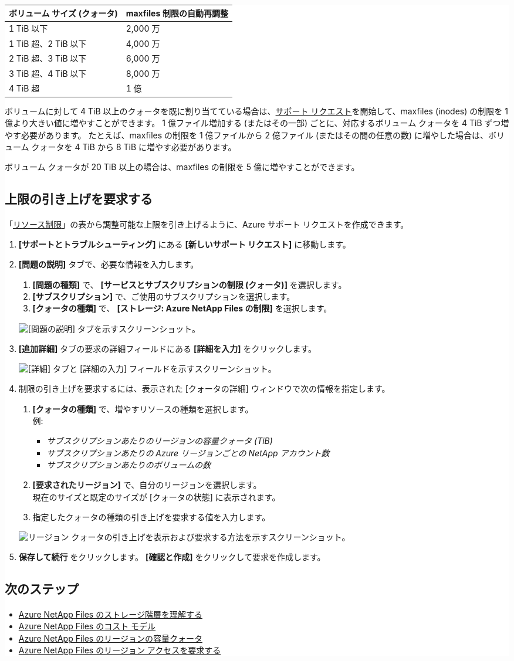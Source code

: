 |    ボリューム サイズ (クォータ)     |  maxfiles 制限の自動再調整    |
|----------------------------|-------------------|
|    1 TiB 以下                |    2,000 万     |
|    1 TiB 超、2 TiB 以下    |    4,000 万     |
|    2 TiB 超、3 TiB 以下    |    6,000 万     |
|    3 TiB 超、4 TiB 以下    |    8,000 万     |
|    4 TiB 超                 |    1 億    |

ボリュームに対して 4 TiB 以上のクォータを既に割り当てている場合は、[サポート リクエスト](#request-limit-increase)を開始して、maxfiles (inodes) の制限を 1 億より大きい値に増やすことができます。 1 億ファイル増加する (またはその一部) ごとに、対応するボリューム クォータを 4 TiB ずつ増やす必要があります。  たとえば、maxfiles の制限を 1 億ファイルから 2 億ファイル (またはその間の任意の数) に増やした場合は、ボリューム クォータを 4 TiB から 8 TiB に増やす必要があります。

ボリューム クォータが 20 TiB 以上の場合は、maxfiles の制限を 5 億に増やすことができます。  

## <a name="request-limit-increase"></a>上限の引き上げを要求する

「[リソース制限](#resource-limits)」の表から調整可能な上限を引き上げるように、Azure サポート リクエストを作成できます。 

1. **[サポートとトラブルシューティング]** にある **[新しいサポート リクエスト]** に移動します。   

2. **[問題の説明]** タブで、必要な情報を入力します。
    1. **[問題の種類]** で、 **[サービスとサブスクリプションの制限 (クォータ)]** を選択します。
    2. **[サブスクリプション]** で、ご使用のサブスクリプションを選択します。 
    3. **[クォータの種類]** で、 **[ストレージ: Azure NetApp Files の制限]** を選択します。  

    ![[問題の説明] タブを示すスクリーンショット。](../media/azure-netapp-files/support-problem-descriptions.png)

3. **[追加詳細]** タブの要求の詳細フィールドにある **[詳細を入力]** をクリックします。  

    ![[詳細] タブと [詳細の入力] フィールドを示すスクリーンショット。](../media/azure-netapp-files/quota-additional-details.png)

4. 制限の引き上げを要求するには、表示された [クォータの詳細] ウィンドウで次の情報を指定します。
    1. **[クォータの種類]** で、増やすリソースの種類を選択します。  
        例:   
        * *サブスクリプションあたりのリージョンの容量クォータ (TiB)*
        * *サブスクリプションあたりの Azure リージョンごとの NetApp アカウント数*
        * *サブスクリプションあたりのボリュームの数*

    2. **[要求されたリージョン]** で、自分のリージョンを選択します。   
        現在のサイズと既定のサイズが [クォータの状態] に表示されます。
    
    3. 指定したクォータの種類の引き上げを要求する値を入力します。
    
    ![リージョン クォータの引き上げを表示および要求する方法を示すスクリーンショット。](../media/azure-netapp-files/quota-details-regional-request.png)

5. **保存して続行** をクリックします。 **[確認と作成]** をクリックして要求を作成します。

## <a name="next-steps"></a>次のステップ  

- [Azure NetApp Files のストレージ階層を理解する](azure-netapp-files-understand-storage-hierarchy.md)
- [Azure NetApp Files のコスト モデル](azure-netapp-files-cost-model.md)
- [Azure NetApp Files のリージョンの容量クォータ](regional-capacity-quota.md)
- [Azure NetApp Files のリージョン アクセスを要求する](request-region-access.md)
